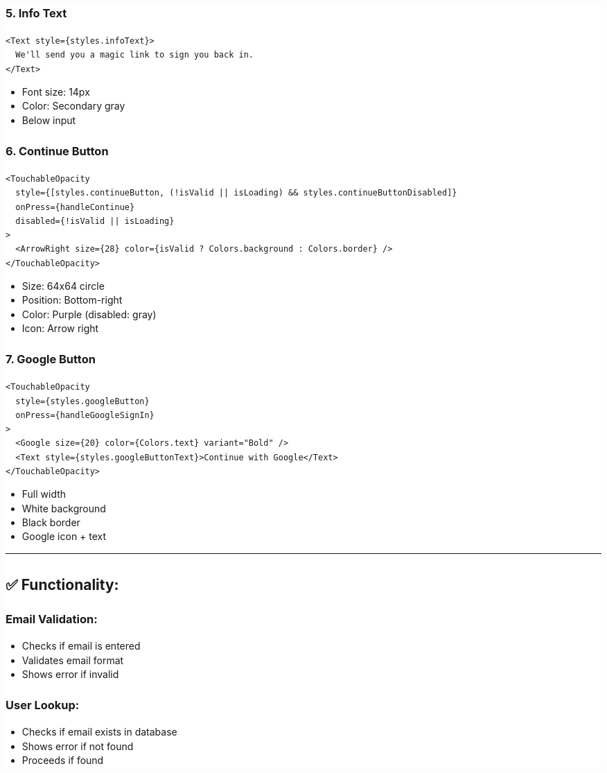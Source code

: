 ### **5. Info Text**
```tsx
<Text style={styles.infoText}>
  We'll send you a magic link to sign you back in.
</Text>
```
- Font size: 14px
- Color: Secondary gray
- Below input

### **6. Continue Button**
```tsx
<TouchableOpacity
  style={[styles.continueButton, (!isValid || isLoading) && styles.continueButtonDisabled]}
  onPress={handleContinue}
  disabled={!isValid || isLoading}
>
  <ArrowRight size={28} color={isValid ? Colors.background : Colors.border} />
</TouchableOpacity>
```
- Size: 64x64 circle
- Position: Bottom-right
- Color: Purple (disabled: gray)
- Icon: Arrow right

### **7. Google Button**
```tsx
<TouchableOpacity
  style={styles.googleButton}
  onPress={handleGoogleSignIn}
>
  <Google size={20} color={Colors.text} variant="Bold" />
  <Text style={styles.googleButtonText}>Continue with Google</Text>
</TouchableOpacity>
```
- Full width
- White background
- Black border
- Google icon + text

---

## ✅ **Functionality:**

### **Email Validation:**
- Checks if email is entered
- Validates email format
- Shows error if invalid

### **User Lookup:**
- Checks if email exists in database
- Shows error if not found
- Proceeds if found
